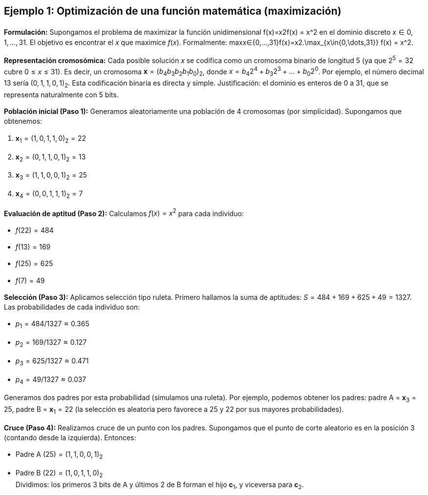 ## Ejemplo 1: Optimización de una función matemática (maximización)

**Formulación:** Supongamos el problema de maximizar la función unidimensional f(x)=x2f(x) = x^2 en el dominio discreto $x\in{0,1,\dots,31}$. El objetivo es encontrar el $x$ que maximice $f(x)$. Formalmente: max⁡x∈{0,…,31}f(x)=x2.\max_{x\in\{0,\dots,31\}} f(x) = x^2.

**Representación cromosómica:** Cada posible solución $x$ se codifica como un cromosoma binario de longitud 5 (ya que $2^5=32$ cubre $0\le x\le31$). Es decir, un cromosoma $\mathbf{x}=(b_4b_3b_2b_1b_0)_2$, donde $x = b_4 2^4 + b_3 2^3 + \dots + b_0 2^0$. Por ejemplo, el número decimal 13 sería $(0,1,1,0,1)_2$. Esta codificación binaria es directa y simple. Justificación: el dominio es enteros de 0 a 31, que se representa naturalmente con 5 bits.

**Población inicial (Paso 1):** Generamos aleatoriamente una población de 4 cromosomas (por simplicidad). Supongamos que obtenemos:

1. $\mathbf{x}_1 = (1,0,1,1,0)_2 = 22$
    
2. $\mathbf{x}_2 = (0,1,1,0,1)_2 = 13$
    
3. $\mathbf{x}_3 = (1,1,0,0,1)_2 = 25$
    
4. $\mathbf{x}_4 = (0,0,1,1,1)_2 = 7$
    

**Evaluación de aptitud (Paso 2):** Calculamos $f(x) = x^2$ para cada individuo:

- $f(22) = 484$
    
- $f(13) = 169$
    
- $f(25) = 625$
    
- $f(7) = 49$
    

**Selección (Paso 3):** Aplicamos selección tipo ruleta. Primero hallamos la suma de aptitudes: $S = 484+169+625+49 = 1327$. Las probabilidades de cada individuo son:

- $p_1 = 484/1327 \approx 0.365$
    
- $p_2 = 169/1327 \approx 0.127$
    
- $p_3 = 625/1327 \approx 0.471$
    
- $p_4 = 49/1327 \approx 0.037$
    

Generamos dos padres por esta probabilidad (simulamos una ruleta). Por ejemplo, podemos obtener los padres: padre A = $\mathbf{x}_3 = 25$, padre B = $\mathbf{x}_1 = 22$ (la selección es aleatoria pero favorece a 25 y 22 por sus mayores probabilidades).

**Cruce (Paso 4):** Realizamos cruce de un punto con los padres. Supongamos que el punto de corte aleatorio es en la posición 3 (contando desde la izquierda). Entonces:

- Padre A $(25) = (1,1,0,0,1)_2$
    
- Padre B $(22) = (1,0,1,1,0)_2$  
    Dividimos: los primeros 3 bits de A y últimos 2 de B forman el hijo $\mathbf{c}_1$, y viceversa para $\mathbf{c}_2$.
    